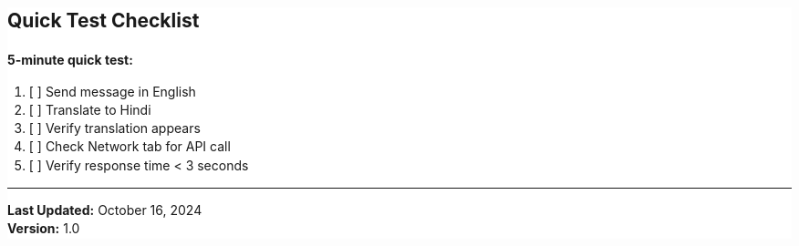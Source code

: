 
## Quick Test Checklist

**5-minute quick test:**
1. [ ] Send message in English
2. [ ] Translate to Hindi
3. [ ] Verify translation appears
4. [ ] Check Network tab for API call
5. [ ] Verify response time < 3 seconds

---

**Last Updated:** October 16, 2024  
**Version:** 1.0
